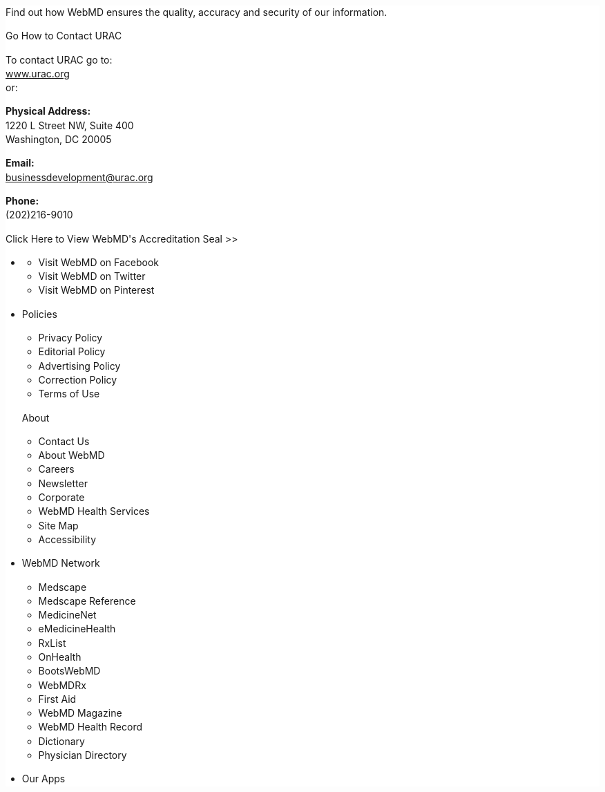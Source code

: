 Find out how WebMD ensures the quality, accuracy and security of our information.

Go How to Contact URAC

To contact URAC go to:  
www.urac.org  
or:

**Physical Address:**  
1220 L Street NW, Suite 400  
Washington, DC 20005

**Email:**  
businessdevelopment@urac.org

**Phone:**  
(202)216-9010

Click Here to View WebMD's Accreditation Seal >>

*   *   Visit WebMD on Facebook
    *   Visit WebMD on Twitter
    *   Visit WebMD on Pinterest
*   Policies
    
    *   Privacy Policy
    *   Editorial Policy
    *   Advertising Policy
    *   Correction Policy
    *   Terms of Use
    
    About
    *   Contact Us
    *   About WebMD
    *   Careers
    *   Newsletter
    *   Corporate
    *   WebMD Health Services
    *   Site Map
    *   Accessibility
*   WebMD Network
    *   Medscape
    *   Medscape Reference
    *   MedicineNet
    *   eMedicineHealth
    *   RxList
    *   OnHealth
    *   BootsWebMD
    *   WebMDRx
    *   First Aid
    *   WebMD Magazine
    *   WebMD Health Record
    *   Dictionary
    *   Physician Directory
*   Our Apps
    
